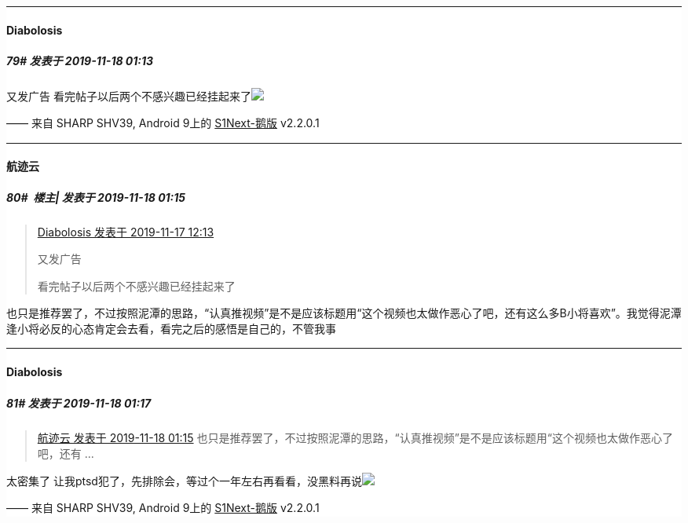 





-----

####  Diabolosis  
##### 79#       发表于 2019-11-18 01:13




又发广告
看完帖子以后两个不感兴趣已经挂起来了<img src="https://static.saraba1st.com/image/smiley/face2017/051.png" referrerpolicy="no-referrer">

—— 来自 SHARP SHV39, Android 9上的 [S1Next-鹅版](https://github.com/ykrank/S1-Next/releases) v2.2.0.1







-----

####  航迹云  
##### 80#         楼主| 发表于 2019-11-18 01:15



<blockquote><a href="httphttps://bbs.saraba1st.com/2b/forum.php?mod=redirect&amp;goto=findpost&amp;pid=45542445&amp;ptid=1866150" target="_blank">Diabolosis 发表于 2019-11-17 12:13</a>

又发广告

看完帖子以后两个不感兴趣已经挂起来了</blockquote>
也只是推荐罢了，不过按照泥潭的思路，“认真推视频”是不是应该标题用“这个视频也太做作恶心了吧，还有这么多B小将喜欢”。我觉得泥潭逢小将必反的心态肯定会去看，看完之后的感悟是自己的，不管我事







-----

####  Diabolosis  
##### 81#       发表于 2019-11-18 01:17



<blockquote><a href="httphttps://bbs.saraba1st.com/2b/forum.php?mod=redirect&amp;goto=findpost&amp;pid=45542459&amp;ptid=1866150" target="_blank">航迹云 发表于 2019-11-18 01:15</a>
也只是推荐罢了，不过按照泥潭的思路，“认真推视频”是不是应该标题用“这个视频也太做作恶心了吧，还有 ...</blockquote>
太密集了
让我ptsd犯了，先排除会，等过个一年左右再看看，没黑料再说<img src="https://static.saraba1st.com/image/smiley/face2017/002.png" referrerpolicy="no-referrer">

—— 来自 SHARP SHV39, Android 9上的 [S1Next-鹅版](https://github.com/ykrank/S1-Next/releases) v2.2.0.1






